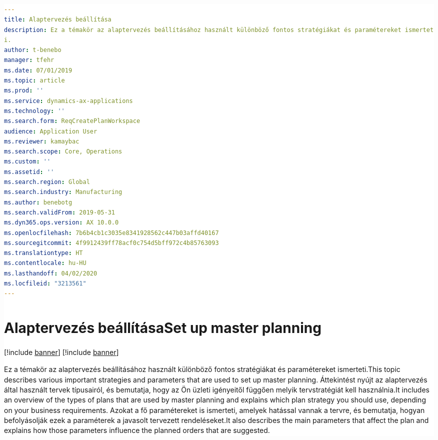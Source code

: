 ```yaml
---
title: Alaptervezés beállítása
description: Ez a témakör az alaptervezés beállításához használt különböző fontos stratégiákat és paramétereket ismerteti.
author: t-benebo
manager: tfehr
ms.date: 07/01/2019
ms.topic: article
ms.prod: ''
ms.service: dynamics-ax-applications
ms.technology: ''
ms.search.form: ReqCreatePlanWorkspace
audience: Application User
ms.reviewer: kamaybac
ms.search.scope: Core, Operations
ms.custom: ''
ms.assetid: ''
ms.search.region: Global
ms.search.industry: Manufacturing
ms.author: benebotg
ms.search.validFrom: 2019-05-31
ms.dyn365.ops.version: AX 10.0.0
ms.openlocfilehash: 7b6b4cb1c3035e8341928562c447b03affd40167
ms.sourcegitcommit: 4f9912439ff78acf0c754d5bff972c4b85763093
ms.translationtype: HT
ms.contentlocale: hu-HU
ms.lasthandoff: 04/02/2020
ms.locfileid: "3213561"
---
```

# <a name="set-up-master-planning"></a><span data-ttu-id="b4159-103">Alaptervezés beállítása</span><span class="sxs-lookup"><span data-stu-id="b4159-103">Set up master planning</span></span>


[!include [banner](../includes/preview-banner.md)]
[!include [banner](../includes/banner.md)]

<span data-ttu-id="b4159-104">Ez a témakör az alaptervezés beállításához használt különböző fontos stratégiákat és paramétereket ismerteti.</span><span class="sxs-lookup"><span data-stu-id="b4159-104">This topic describes various important strategies and parameters that are used to set up master planning.</span></span> <span data-ttu-id="b4159-105">Áttekintést nyújt az alaptervezés által használt tervek típusairól, és bemutatja, hogy az Ön üzleti igényeitől függően melyik tervstratégiát kell használnia.</span><span class="sxs-lookup"><span data-stu-id="b4159-105">It includes an overview of the types of plans that are used by master planning and explains which plan strategy you should use, depending on your business requirements.</span></span> <span data-ttu-id="b4159-106">Azokat a fő paramétereket is ismerteti, amelyek hatással vannak a tervre, és bemutatja, hogyan befolyásolják ezek a paraméterek a javasolt tervezett rendeléseket.</span><span class="sxs-lookup"><span data-stu-id="b4159-106">It also describes the main parameters that affect the plan and explains how those parameters influence the planned orders that are suggested.</span></span>
